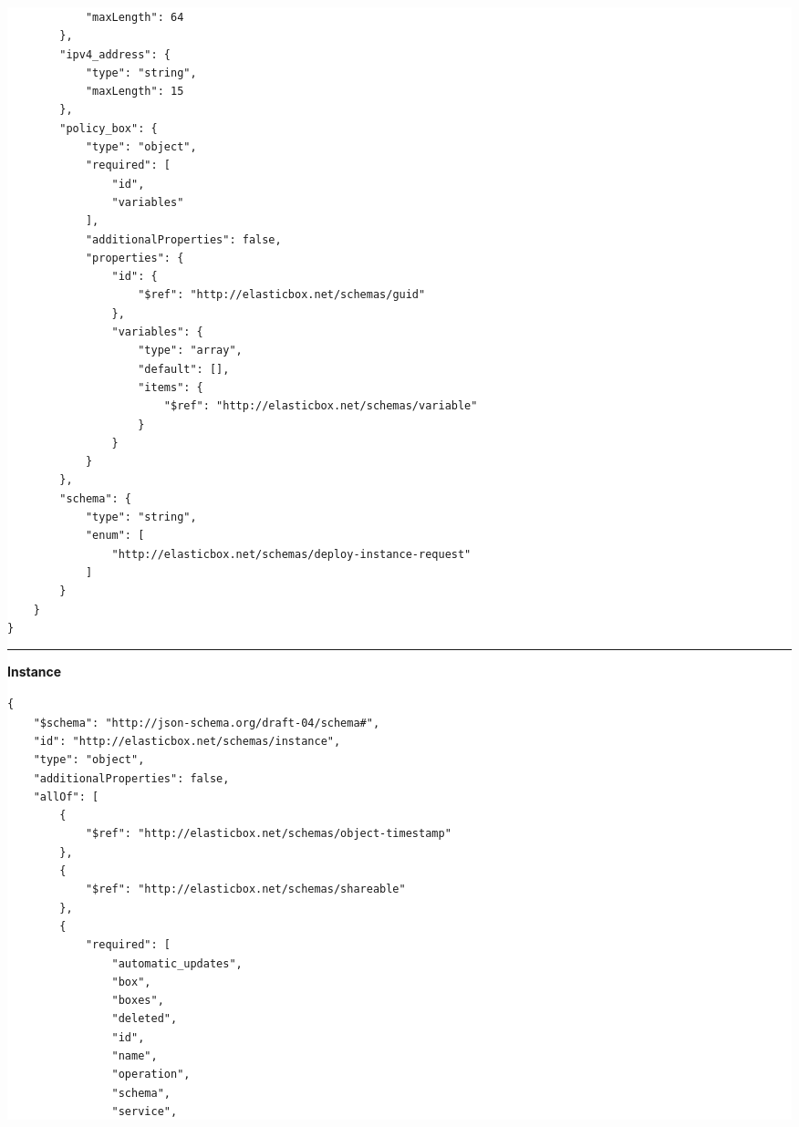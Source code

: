 ```
            "maxLength": 64
        },
        "ipv4_address": {
            "type": "string",
            "maxLength": 15
        },
        "policy_box": {
            "type": "object",
            "required": [
                "id",
                "variables"
            ],
            "additionalProperties": false,
            "properties": {
                "id": {
                    "$ref": "http://elasticbox.net/schemas/guid"
                },
                "variables": {
                    "type": "array",
                    "default": [],
                    "items": {
                        "$ref": "http://elasticbox.net/schemas/variable"
                    }
                }
            }
        },
        "schema": {
            "type": "string",
            "enum": [
                "http://elasticbox.net/schemas/deploy-instance-request"
            ]
        }
    }
}
```

___


**Instance**

```
{
    "$schema": "http://json-schema.org/draft-04/schema#",
    "id": "http://elasticbox.net/schemas/instance",
    "type": "object",
    "additionalProperties": false,
    "allOf": [
        {
            "$ref": "http://elasticbox.net/schemas/object-timestamp"
        },
        {
            "$ref": "http://elasticbox.net/schemas/shareable"
        },
        {
            "required": [
                "automatic_updates",
                "box",
                "boxes",
                "deleted",
                "id",
                "name",
                "operation",
                "schema",
                "service",
```